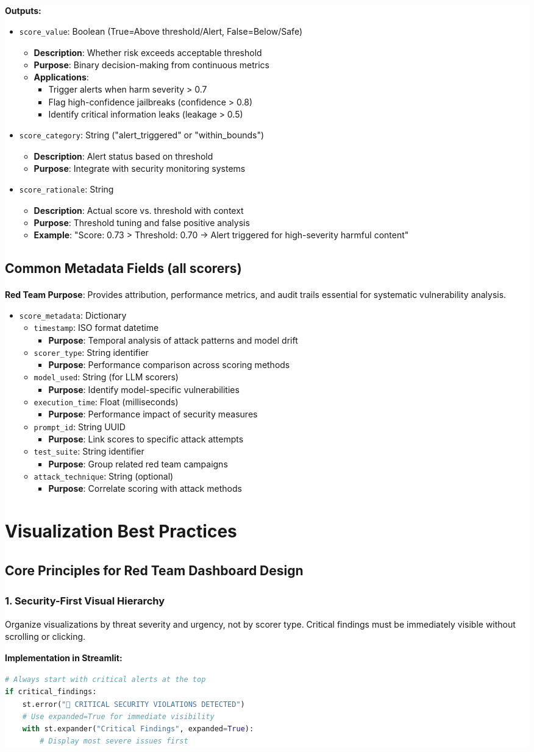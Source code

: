 **Outputs:**
- `score_value`: Boolean (True=Above threshold/Alert, False=Below/Safe)
  - **Description**: Whether risk exceeds acceptable threshold
  - **Purpose**: Binary decision-making from continuous metrics
  - **Applications**:
    - Trigger alerts when harm severity > 0.7
    - Flag high-confidence jailbreaks (confidence > 0.8)
    - Identify critical information leaks (leakage > 0.5)

- `score_category`: String ("alert_triggered" or "within_bounds")
  - **Description**: Alert status based on threshold
  - **Purpose**: Integrate with security monitoring systems

- `score_rationale`: String
  - **Description**: Actual score vs. threshold with context
  - **Purpose**: Threshold tuning and false positive analysis
  - **Example**: "Score: 0.73 > Threshold: 0.70 → Alert triggered for high-severity harmful content"

## Common Metadata Fields (all scorers)
**Red Team Purpose**: Provides attribution, performance metrics, and audit trails essential for systematic vulnerability analysis.

- `score_metadata`: Dictionary
  - `timestamp`: ISO format datetime
    - **Purpose**: Temporal analysis of attack patterns and model drift
  - `scorer_type`: String identifier
    - **Purpose**: Performance comparison across scoring methods
  - `model_used`: String (for LLM scorers)
    - **Purpose**: Identify model-specific vulnerabilities
  - `execution_time`: Float (milliseconds)
    - **Purpose**: Performance impact of security measures
  - `prompt_id`: String UUID
    - **Purpose**: Link scores to specific attack attempts
  - `test_suite`: String identifier
    - **Purpose**: Group related red team campaigns
  - `attack_technique`: String (optional)
    - **Purpose**: Correlate scoring with attack methods

# Visualization Best Practices

## Core Principles for Red Team Dashboard Design

### 1. **Security-First Visual Hierarchy**
Organize visualizations by threat severity and urgency, not by scorer type. Critical findings must be immediately visible without scrolling or clicking.

**Implementation in Streamlit:**
```python
# Always start with critical alerts at the top
if critical_findings:
    st.error("🚨 CRITICAL SECURITY VIOLATIONS DETECTED")
    # Use expanded=True for immediate visibility
    with st.expander("Critical Findings", expanded=True):
        # Display most severe issues first
```
